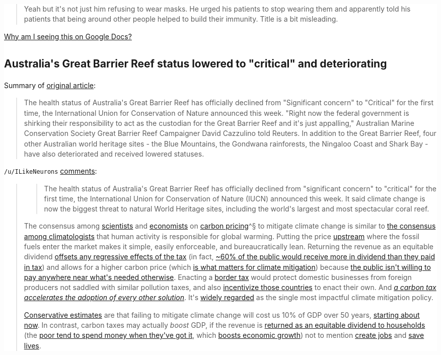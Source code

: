 > Yeah but it's not just him refusing to wear masks. He urged his patients to stop wearing them and apparently told his patients that being around other people helped to build their immunity. Title is a bit misleading.

[Why am I seeing this on Google Docs?](https://docs.google.com/document/d/1Dc6We63vOXIZsc0op-Bt4abqkYjXzOigalQqFxmvvbM/edit?usp=sharing)

## Australia's Great Barrier Reef status lowered to "critical" and deteriorating

Summary of [original article](https://www.cbsnews.com/news/australia-great-barrier-reef-critical-deteriorating-mass-bleaching-climate-change/):

> The health status of Australia's Great Barrier Reef has officially declined from "Significant concern" to "Critical" for the first time, the International Union for Conservation of Nature announced this week. "Right now the federal government is shirking their responsibility to act as the custodian for the Great Barrier Reef and it's just appalling," Australian Marine Conservation Society Great Barrier Reef Campaigner David Cazzulino told Reuters. In addition to the Great Barrier Reef, four other Australian world heritage sites - the Blue Mountains, the Gondwana rainforests, the Ningaloo Coast and Shark Bay - have also deteriorated and received lowered statuses.

`/u/ILikeNeurons` [comments](https://www.reddit.com/r/news/comments/k75jxq/australias_great_barrier_reef_status_lowered_to/):

> > The health status of Australia's Great Barrier Reef has officially declined from "significant concern" to "critical" for the first time, the International Union for Conservation of Nature (IUCN) announced this week. It said climate change is now the biggest threat to natural World Heritage sites, including the world's largest and most spectacular coral reef.
> 
> The consensus among [scientists](http://https://people.uwec.edu/jamelsem/papers/CC_Literature_Web_Share/Science/CC_Science_Perspective_Rosenberg_2010.pdfClimateScientistsPerspectives_ClimaticChange.pdf) and [economists](http://policyintegrity.org/files/publications/ExpertConsensusReport.pdf) on [carbon pricing](https://en.wikipedia.org/wiki/Carbon_price)^§ to mitigate climate change is similar to [the consensus among climatologists](http://climate.nasa.gov/scientific-consensus/) that human activity is responsible for global warming. Putting the price [upstream](https://www.wsj.com/articles/SB10001424127887323611604578396401965799658) where the fossil fuels enter the market makes it simple, easily enforceable, and bureaucratically lean. Returning the revenue as an equitable dividend [offsets any regressive effects of the tax](http://www.nber.org/papers/w9152.pdf) (in fact, [~60% of the public would receive more in dividend than they paid in tax](http://journals.plos.org/plosone/article?id=10.1371/journal.pone.0081648#s7)) and allows for a higher carbon price (which [is what matters for climate mitigation](https://www.worldscientific.com/doi/pdf/10.1142/S201000781840002X)) because [the public isn't willing to pay anywhere near what's needed otherwise](http://www.apnorc.org/projects/Pages/Is-the-Public-Willing-to-Pay-to-Help-Fix-Climate-Change-.aspx). Enacting a [border tax](http://papers.ssrn.com/sol3/papers.cfm?abstract_id=2026879) would protect domestic businesses from foreign producers not saddled with similar pollution taxes, and also [incentivize those countries](http://ageconsearch.umn.edu/handle/205761) to enact their own. And [*a carbon tax accelerates the adoption of every other solution*](https://www.drawdown.org/frequently-asked-questions). It's [widely regarded](https://www.nature.com/articles/s41558-019-0474-0.epdf?author_access_token=tst1A-oZnQ8zUO18wGGPQdRgN0jAjWel9jnR3ZoTv0Nfy3PIgvrwnNXQzIbXH8z1Wkqhm6g5NiMnxMk__ebsKxGQNB0hMf1Vpo-ZiNplSt5LeLyks-Q3sdrpBdfxxHvAfQylqqwqHxgEml7GEGOxaQ%3D%3D) as the single most impactful climate mitigation policy.
> 
> [Conservative estimates](http://rdcu.be/cLYO) are that failing to mitigate climate change will cost us 10% of GDP over 50 years, [starting about now](http://policyintegrity.org/files/publications/ExpertConsensusReport.pdf). In contrast, carbon taxes may actually *boost* GDP, if the revenue is [returned as an equitable dividend to households](http://www.theguardian.com/environment/climate-consensus-97-per-cent/2014/jun/13/how-revenue-neutral-carbon-tax-creates-jobs-grows-economy) (the [poor tend to spend money when they've got it](http://www.econ2.jhu.edu/people/ccarroll/papers/cstwMPC.pdf), which [boosts economic growth](https://www.imf.org/external/pubs/ft/sdn/2015/sdn1513.pdf)) not to mention [create jobs](https://econ.ucalgary.ca/manageprofile/sites/econ.ucalgary.ca.manageprofile/files/unitis/publications/1-7729354/Yamazaki_CarbonTax_JEEM_2017.pdf) and [save lives](https://globalchange.mit.edu/news-media/jp-news-outreach/shift-renewable-electricity-win-win-statewide-level). 
> 